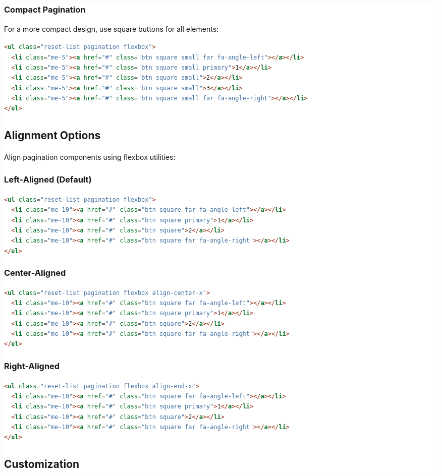 ### Compact Pagination

For a more compact design, use square buttons for all elements:

```html
<ul class="reset-list pagination flexbox">
  <li class="me-5"><a href="#" class="btn square small far fa-angle-left"></a></li>
  <li class="me-5"><a href="#" class="btn square small primary">1</a></li>
  <li class="me-5"><a href="#" class="btn square small">2</a></li>
  <li class="me-5"><a href="#" class="btn square small">3</a></li>
  <li class="me-5"><a href="#" class="btn square small far fa-angle-right"></a></li>
</ul>
```

## Alignment Options

Align pagination components using flexbox utilities:

### Left-Aligned (Default)

```html
<ul class="reset-list pagination flexbox">
  <li class="me-10"><a href="#" class="btn square far fa-angle-left"></a></li>
  <li class="me-10"><a href="#" class="btn square primary">1</a></li>
  <li class="me-10"><a href="#" class="btn square">2</a></li>
  <li class="me-10"><a href="#" class="btn square far fa-angle-right"></a></li>
</ul>
```

### Center-Aligned

```html
<ul class="reset-list pagination flexbox align-center-x">
  <li class="me-10"><a href="#" class="btn square far fa-angle-left"></a></li>
  <li class="me-10"><a href="#" class="btn square primary">1</a></li>
  <li class="me-10"><a href="#" class="btn square">2</a></li>
  <li class="me-10"><a href="#" class="btn square far fa-angle-right"></a></li>
</ul>
```

### Right-Aligned

```html
<ul class="reset-list pagination flexbox align-end-x">
  <li class="me-10"><a href="#" class="btn square far fa-angle-left"></a></li>
  <li class="me-10"><a href="#" class="btn square primary">1</a></li>
  <li class="me-10"><a href="#" class="btn square">2</a></li>
  <li class="me-10"><a href="#" class="btn square far fa-angle-right"></a></li>
</ul>
```

## Customization
